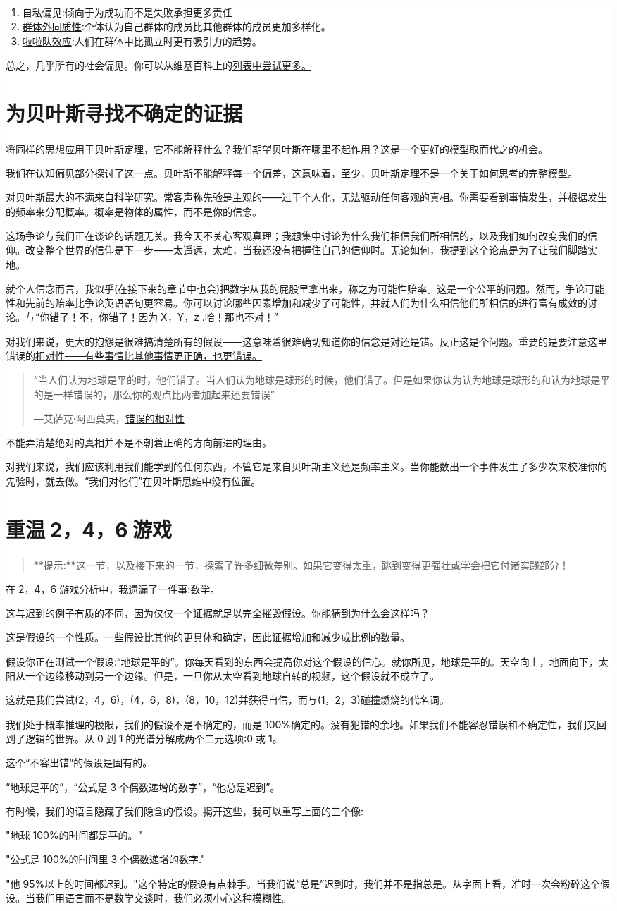 1.  自私偏见:倾向于为成功而不是失败承担更多责任
2.  [群体外同质性](https://en.wikipedia.org/wiki/Out-group_homogeneity):个体认为自己群体的成员比其他群体的成员更加多样化。
3.  [啦啦队效应](https://en.wikipedia.org/wiki/Cheerleader_effect):人们在群体中比孤立时更有吸引力的趋势。

总之，几乎所有的社会偏见。你可以从维基百科上的[列表中尝试更多。](https://en.wikipedia.org/wiki/List_of_cognitive_biases)

# 为贝叶斯寻找不确定的证据

将同样的思想应用于贝叶斯定理，它不能解释什么？我们期望贝叶斯在哪里不起作用？这是一个更好的模型取而代之的机会。

我们在认知偏见部分探讨了这一点。贝叶斯不能解释每一个偏差，这意味着，至少，贝叶斯定理不是一个关于如何思考的完整模型。

对贝叶斯最大的不满来自科学研究。常客声称先验是主观的——过于个人化，无法驱动任何客观的真相。你需要看到事情发生，并根据发生的频率来分配概率。概率是物体的属性，而不是你的信念。

这场争论与我们正在谈论的话题无关。我今天不关心客观真理；我想集中讨论为什么我们相信我们所相信的，以及我们如何改变我们的信仰。改变整个世界的信仰是下一步——太遥远，太难，当我还没有把握住自己的信仰时。无论如何，我提到这个论点是为了让我们脚踏实地。

就个人信念而言，我似乎(在接下来的章节中也会)把数字从我的屁股里拿出来，称之为可能性赔率。这是一个公平的问题。然而，争论可能性和先前的赔率比争论英语语句更容易。你可以讨论哪些因素增加和减少了可能性，并就人们为什么相信他们所相信的进行富有成效的讨论。与“你错了！不，你错了！因为 X，Y，z .哈！那也不对！”

对我们来说，更大的抱怨是很难搞清楚所有的假设——这意味着很难确切知道你的信念是对还是错。反正这是个问题。重要的是要注意这里错误的[相对性——有些事情比其他事情更正确，也更错误。](https://chem.tufts.edu/AnswersInScience/RelativityofWrong.htm)

> “当人们认为地球是平的时，他们错了。当人们认为地球是球形的时候，他们错了。但是如果你认为认为地球是球形的和认为地球是平的是一样错误的，那么你的观点比两者加起来还要错误”
> 
> —艾萨克·阿西莫夫，[错误的相对性](https://amzn.to/3hVtRWH)

不能弄清楚绝对的真相并不是不朝着正确的方向前进的理由。

对我们来说，我们应该利用我们能学到的任何东西，不管它是来自贝叶斯主义还是频率主义。当你能数出一个事件发生了多少次来校准你的先验时，就去做。“我们对他们”在贝叶斯思维中没有位置。

# 重温 2，4，6 游戏

> **提示:**这一节，以及接下来的一节，探索了许多细微差别。如果它变得太重，跳到变得更强壮或学会把它付诸实践部分！

在 2，4，6 游戏分析中，我遗漏了一件事:数学。

这与迟到的例子有质的不同，因为仅仅一个证据就足以完全摧毁假设。你能猜到为什么会这样吗？

这是假设的一个性质。一些假设比其他的更具体和确定，因此证据增加和减少成比例的数量。

假设你正在测试一个假设:“地球是平的”。你每天看到的东西会提高你对这个假设的信心。就你所见，地球是平的。天空向上，地面向下，太阳从一个边缘移动到另一个边缘。但是，一旦你从太空看到地球自转的视频，这个假设就不成立了。

这就是我们尝试(2，4，6)，(4，6，8)，(8，10，12)并获得自信，而与(1，2，3)碰撞燃烧的代名词。

我们处于概率推理的极限，我们的假设不是不确定的，而是 100%确定的。没有犯错的余地。如果我们不能容忍错误和不确定性，我们又回到了逻辑的世界。从 0 到 1 的光谱分解成两个二元选项:0 或 1。

这个“不容出错”的假设是固有的。

“地球是平的”，“公式是 3 个偶数递增的数字”，“他总是迟到”。

有时候，我们的语言隐藏了我们隐含的假设。揭开这些，我可以重写上面的三个像:

"地球 100%的时间都是平的。"

"公式是 100%的时间里 3 个偶数递增的数字."

"他 95%以上的时间都迟到。"这个特定的假设有点棘手。当我们说“总是”迟到时，我们并不是指总是。从字面上看，准时一次会粉碎这个假设。当我们用语言而不是数学交谈时，我们必须小心这种模糊性。
